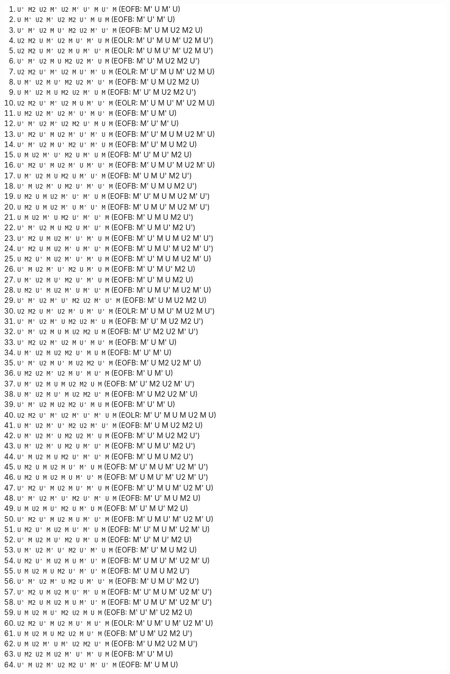 1. `U' M2 U2 M' U2 M' U' M U' M` (EOFB: M' U M' U)
1. `U M' U2 M' U2 M2 U' M U M` (EOFB: M' U' M' U)
1. `U' M' U2 M U' M2 U2 M' U' M` (EOFB: M' U M U2 M2 U)
1. `U2 M2 U M' U2 M U' M' U M` (EOLR: M' U' M U M' U2 M U')
1. `U2 M2 U M' U2 M U M' U' M` (EOLR: M' U M U' M' U2 M U')
1. `U' M' U2 M U M2 U2 M' U M` (EOFB: M' U' M U2 M2 U')
1. `U2 M2 U' M' U2 M U' M' U M` (EOLR: M' U' M U M' U2 M U)
1. `U M' U2 M U' M2 U2 M' U' M` (EOFB: M' U M U2 M2 U)
1. `U M' U2 M U M2 U2 M' U M` (EOFB: M' U' M U2 M2 U')
1. `U2 M2 U' M' U2 M U M' U' M` (EOLR: M' U M U' M' U2 M U)
1. `U M2 U2 M' U2 M' U' M U' M` (EOFB: M' U M' U)
1. `U' M' U2 M' U2 M2 U' M U M` (EOFB: M' U' M' U)
1. `U' M2 U' M U2 M' U' M' U M` (EOFB: M' U' M U M U2 M' U)
1. `U' M' U2 M U' M2 U' M' U M` (EOFB: M' U' M U M2 U)
1. `U M U2 M' U' M2 U M' U M` (EOFB: M' U' M U' M2 U)
1. `U' M2 U' M U2 M' U M' U' M` (EOFB: M' U M U' M U2 M' U)
1. `U M' U2 M U M2 U M' U' M` (EOFB: M' U M U' M2 U')
1. `U' M U2 M' U M2 U' M' U' M` (EOFB: M' U M U M2 U')
1. `U M2 U M U2 M' U' M' U M` (EOFB: M' U' M U M U2 M' U')
1. `U M2 U M U2 M' U M' U' M` (EOFB: M' U M U' M U2 M' U')
1. `U M U2 M' U M2 U' M' U' M` (EOFB: M' U M U M2 U')
1. `U' M' U2 M U M2 U M' U' M` (EOFB: M' U M U' M2 U')
1. `U' M2 U M U2 M' U' M' U M` (EOFB: M' U' M U M U2 M' U')
1. `U' M2 U M U2 M' U M' U' M` (EOFB: M' U M U' M U2 M' U')
1. `U M2 U' M U2 M' U' M' U M` (EOFB: M' U' M U M U2 M' U)
1. `U' M U2 M' U' M2 U M' U M` (EOFB: M' U' M U' M2 U)
1. `U M' U2 M U' M2 U' M' U M` (EOFB: M' U' M U M2 U)
1. `U M2 U' M U2 M' U M' U' M` (EOFB: M' U M U' M U2 M' U)
1. `U' M' U2 M' U' M2 U2 M' U' M` (EOFB: M' U M U2 M2 U)
1. `U2 M2 U M' U2 M' U M' U' M` (EOLR: M' U M U' M U2 M U')
1. `U' M' U2 M' U M2 U2 M' U M` (EOFB: M' U' M U2 M2 U')
1. `U' M' U2 M U M U2 M2 U M` (EOFB: M' U' M2 U2 M' U')
1. `U' M2 U2 M' U2 M U' M U' M` (EOFB: M' U M' U)
1. `U M' U2 M U2 M2 U' M U M` (EOFB: M' U' M' U)
1. `U' M' U2 M U' M U2 M2 U' M` (EOFB: M' U M2 U2 M' U)
1. `U M2 U2 M' U2 M U' M U' M` (EOFB: M' U M' U)
1. `U M' U2 M U M U2 M2 U M` (EOFB: M' U' M2 U2 M' U')
1. `U M' U2 M U' M U2 M2 U' M` (EOFB: M' U M2 U2 M' U)
1. `U' M' U2 M U2 M2 U' M U M` (EOFB: M' U' M' U)
1. `U2 M2 U' M' U2 M' U' M' U M` (EOLR: M' U' M U M U2 M U)
1. `U M' U2 M' U' M2 U2 M' U' M` (EOFB: M' U M U2 M2 U)
1. `U M' U2 M' U M2 U2 M' U M` (EOFB: M' U' M U2 M2 U')
1. `U M' U2 M' U M2 U M' U' M` (EOFB: M' U M U' M2 U')
1. `U' M U2 M U M2 U' M' U' M` (EOFB: M' U M U M2 U')
1. `U M2 U M U2 M U' M' U M` (EOFB: M' U' M U M' U2 M' U')
1. `U M2 U M U2 M U M' U' M` (EOFB: M' U M U' M' U2 M' U')
1. `U' M2 U' M U2 M U' M' U M` (EOFB: M' U' M U M' U2 M' U)
1. `U' M' U2 M' U' M2 U' M' U M` (EOFB: M' U' M U M2 U)
1. `U M U2 M U' M2 U M' U M` (EOFB: M' U' M U' M2 U)
1. `U' M2 U' M U2 M U M' U' M` (EOFB: M' U M U' M' U2 M' U)
1. `U M2 U' M U2 M U' M' U M` (EOFB: M' U' M U M' U2 M' U)
1. `U' M U2 M U' M2 U M' U M` (EOFB: M' U' M U' M2 U)
1. `U M' U2 M' U' M2 U' M' U M` (EOFB: M' U' M U M2 U)
1. `U M2 U' M U2 M U M' U' M` (EOFB: M' U M U' M' U2 M' U)
1. `U M U2 M U M2 U' M' U' M` (EOFB: M' U M U M2 U')
1. `U' M' U2 M' U M2 U M' U' M` (EOFB: M' U M U' M2 U')
1. `U' M2 U M U2 M U' M' U M` (EOFB: M' U' M U M' U2 M' U')
1. `U' M2 U M U2 M U M' U' M` (EOFB: M' U M U' M' U2 M' U')
1. `U M U2 M U' M2 U2 M U M` (EOFB: M' U' M' U2 M2 U)
1. `U2 M2 U' M U2 M U' M U' M` (EOLR: M' U M' U M' U2 M' U)
1. `U M U2 M U M2 U2 M U' M` (EOFB: M' U M' U2 M2 U')
1. `U M U2 M' U M' U2 M2 U' M` (EOFB: M' U M2 U2 M U')
1. `U M2 U2 M U2 M' U' M' U M` (EOFB: M' U' M U)
1. `U' M U2 M' U2 M2 U' M' U' M` (EOFB: M' U M U)